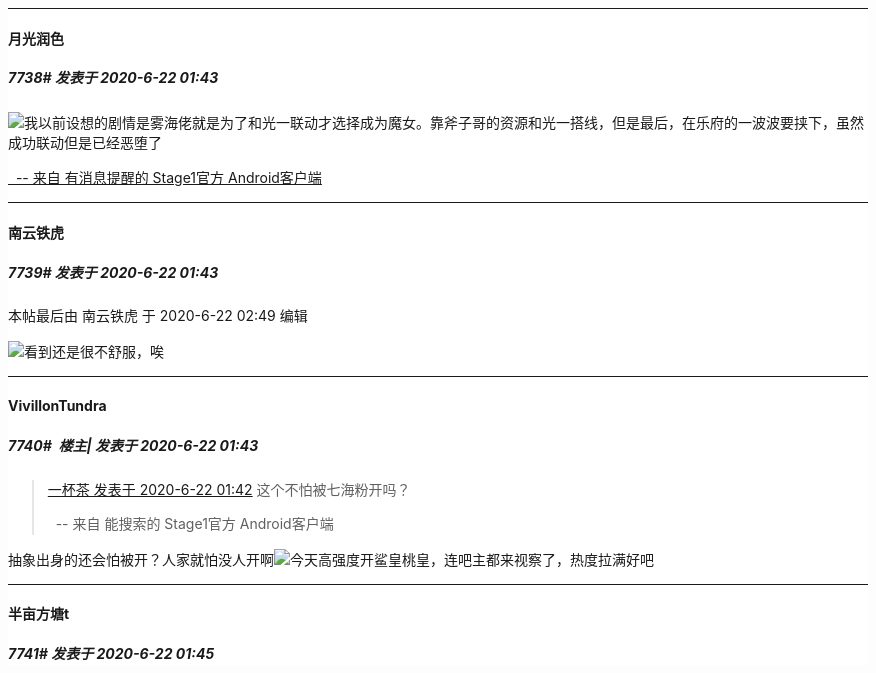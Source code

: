 





-----

####  月光润色  
##### 7738#       发表于 2020-6-22 01:43



<img src="https://static.saraba1st.com/image/smiley/face2017/059.png" referrerpolicy="no-referrer">我以前设想的剧情是雾海佬就是为了和光一联动才选择成为魔女。靠斧子哥的资源和光一搭线，但是最后，在乐府的一波波要挟下，虽然成功联动但是已经恶堕了

[  -- 来自 有消息提醒的 Stage1官方 Android客户端](https://www.coolapk.com/apk/140634)







-----

####  南云铁虎  
##### 7739#       发表于 2020-6-22 01:43



 本帖最后由 南云铁虎 于 2020-6-22 02:49 编辑 

<img src="https://static.saraba1st.com/image/smiley/face2017/095.png" referrerpolicy="no-referrer">看到还是很不舒服，唉







-----

####  VivillonTundra  
##### 7740#         楼主| 发表于 2020-6-22 01:43



<blockquote><a href="httphttps://bbs.saraba1st.com/2b/forum.php?mod=redirect&amp;goto=findpost&amp;pid=47897486&amp;ptid=1942338" target="_blank">一杯茶 发表于 2020-6-22 01:42</a>
这个不怕被七海粉开吗？

  -- 来自 能搜索的 Stage1官方 Android客户端</blockquote>
抽象出身的还会怕被开？人家就怕没人开啊<img src="https://static.saraba1st.com/image/smiley/face2017/066.png" referrerpolicy="no-referrer">今天高强度开鲨皇桃皇，连吧主都来视察了，热度拉满好吧







-----

####  半亩方塘t  
##### 7741#       发表于 2020-6-22 01:45

